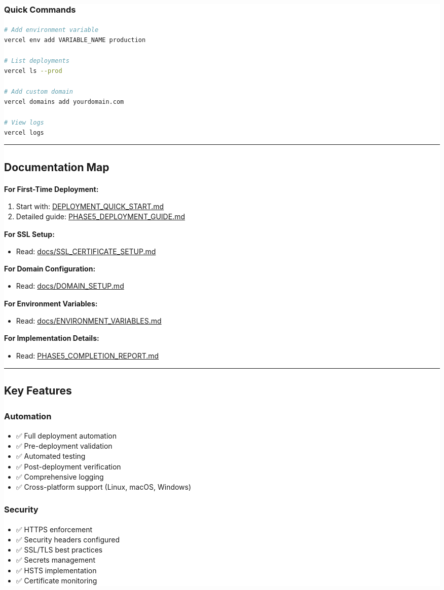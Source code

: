 ### Quick Commands

```bash
# Add environment variable
vercel env add VARIABLE_NAME production

# List deployments
vercel ls --prod

# Add custom domain
vercel domains add yourdomain.com

# View logs
vercel logs
```

---

## Documentation Map

**For First-Time Deployment:**
1. Start with: [DEPLOYMENT_QUICK_START.md](./DEPLOYMENT_QUICK_START.md)
2. Detailed guide: [PHASE5_DEPLOYMENT_GUIDE.md](./PHASE5_DEPLOYMENT_GUIDE.md)

**For SSL Setup:**
- Read: [docs/SSL_CERTIFICATE_SETUP.md](./docs/SSL_CERTIFICATE_SETUP.md)

**For Domain Configuration:**
- Read: [docs/DOMAIN_SETUP.md](./docs/DOMAIN_SETUP.md)

**For Environment Variables:**
- Read: [docs/ENVIRONMENT_VARIABLES.md](./docs/ENVIRONMENT_VARIABLES.md)

**For Implementation Details:**
- Read: [PHASE5_COMPLETION_REPORT.md](./PHASE5_COMPLETION_REPORT.md)

---

## Key Features

### Automation
- ✅ Full deployment automation
- ✅ Pre-deployment validation
- ✅ Automated testing
- ✅ Post-deployment verification
- ✅ Comprehensive logging
- ✅ Cross-platform support (Linux, macOS, Windows)

### Security
- ✅ HTTPS enforcement
- ✅ Security headers configured
- ✅ SSL/TLS best practices
- ✅ Secrets management
- ✅ HSTS implementation
- ✅ Certificate monitoring
